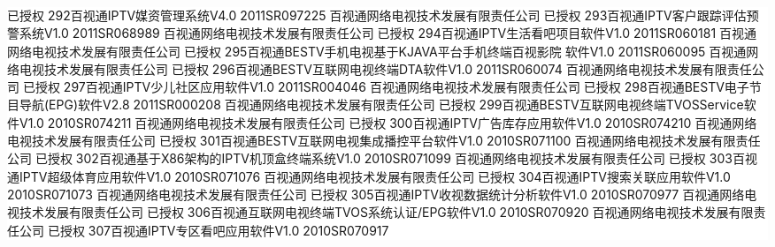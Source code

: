 已授权
292百视通IPTV媒资管理系统V4.0
2011SR097225
百视通网络电视技术发展有限责任公司
已授权
293百视通IPTV客户跟踪评估预警系统V1.0
2011SR068989
百视通网络电视技术发展有限责任公司
已授权
294百视通IPTV生活看吧项目软件V1.0
2011SR060181
百视通网络电视技术发展有限责任公司
已授权
295百视通BESTV手机电视基于KJAVA平台手机终端百视影院
软件V1.0
2011SR060095
百视通网络电视技术发展有限责任公司
已授权
296百视通BESTV互联网电视终端DTA软件V1.0
2011SR060074
百视通网络电视技术发展有限责任公司
已授权
297百视通IPTV少儿社区应用软件V1.0
2011SR004046
百视通网络电视技术发展有限责任公司
已授权
298百视通BESTV电子节目导航(EPG)软件V2.8
2011SR000208
百视通网络电视技术发展有限责任公司
已授权
299百视通BESTV互联网电视终端TVOSService软件V1.0
2010SR074211
百视通网络电视技术发展有限责任公司
已授权
300百视通IPTV广告库存应用软件V1.0
2010SR074210
百视通网络电视技术发展有限责任公司
已授权
301百视通BESTV互联网电视集成播控平台软件V1.0
2010SR071100
百视通网络电视技术发展有限责任公司
已授权
302百视通基于X86架构的IPTV机顶盒终端系统V1.0
2010SR071099
百视通网络电视技术发展有限责任公司
已授权
303百视通IPTV超级体育应用软件V1.0
2010SR071076
百视通网络电视技术发展有限责任公司
已授权
304百视通IPTV搜索关联应用软件V1.0
2010SR071073
百视通网络电视技术发展有限责任公司
已授权
305百视通IPTV收视数据统计分析软件V1.0
2010SR070977
百视通网络电视技术发展有限责任公司
已授权
306百视通互联网电视终端TVOS系统认证/EPG软件V1.0
2010SR070920
百视通网络电视技术发展有限责任公司
已授权
307百视通IPTV专区看吧应用软件V1.0
2010SR070917